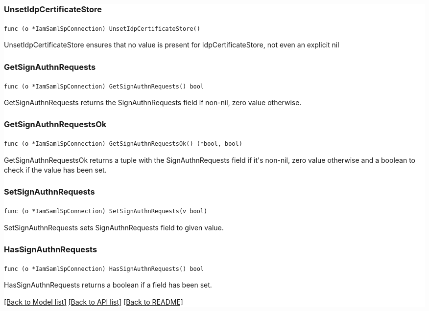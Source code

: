 ### UnsetIdpCertificateStore
`func (o *IamSamlSpConnection) UnsetIdpCertificateStore()`

UnsetIdpCertificateStore ensures that no value is present for IdpCertificateStore, not even an explicit nil
### GetSignAuthnRequests

`func (o *IamSamlSpConnection) GetSignAuthnRequests() bool`

GetSignAuthnRequests returns the SignAuthnRequests field if non-nil, zero value otherwise.

### GetSignAuthnRequestsOk

`func (o *IamSamlSpConnection) GetSignAuthnRequestsOk() (*bool, bool)`

GetSignAuthnRequestsOk returns a tuple with the SignAuthnRequests field if it's non-nil, zero value otherwise
and a boolean to check if the value has been set.

### SetSignAuthnRequests

`func (o *IamSamlSpConnection) SetSignAuthnRequests(v bool)`

SetSignAuthnRequests sets SignAuthnRequests field to given value.

### HasSignAuthnRequests

`func (o *IamSamlSpConnection) HasSignAuthnRequests() bool`

HasSignAuthnRequests returns a boolean if a field has been set.


[[Back to Model list]](../README.md#documentation-for-models) [[Back to API list]](../README.md#documentation-for-api-endpoints) [[Back to README]](../README.md)


